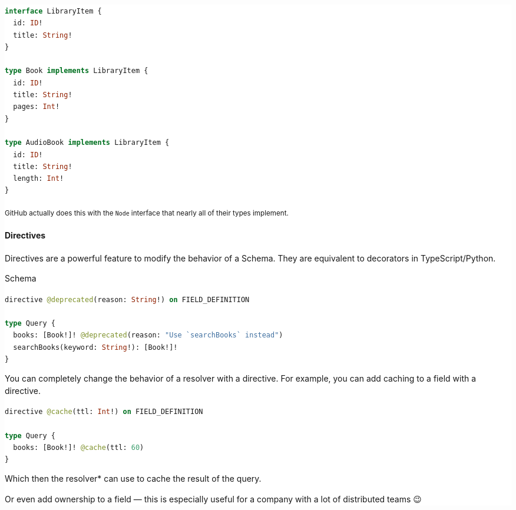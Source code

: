 ```graphql
interface LibraryItem {
  id: ID!
  title: String!
}

type Book implements LibraryItem {
  id: ID!
  title: String!
  pages: Int!
}

type AudioBook implements LibraryItem {
  id: ID!
  title: String!
  length: Int!
}
```

<sub>GitHub actually does this with the `Node` interface that nearly all of their types implement.</sub>



#### Directives

Directives are a powerful feature to modify the behavior of a Schema. They are equivalent to decorators in TypeScript/Python.

Schema

```graphql
directive @deprecated(reason: String!) on FIELD_DEFINITION

type Query {
  books: [Book!]! @deprecated(reason: "Use `searchBooks` instead")
  searchBooks(keyword: String!): [Book!]!
}
```



You can completely change the behavior of a resolver with a directive. For example, you can add caching to a field with a directive.

```graphql
directive @cache(ttl: Int!) on FIELD_DEFINITION

type Query {
  books: [Book!]! @cache(ttl: 60)
}
```

Which then the resolver\* can use to cache the result of the query.



Or even add ownership to a field — this is especially useful for a company with a lot of distributed teams 😉
